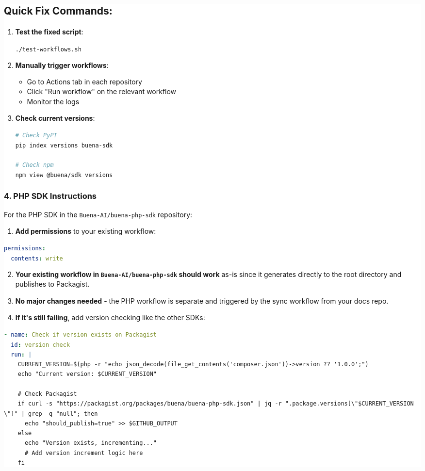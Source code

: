 ## Quick Fix Commands:

1. **Test the fixed script**:
   ```bash
   ./test-workflows.sh
   ```

2. **Manually trigger workflows**:
   - Go to Actions tab in each repository
   - Click "Run workflow" on the relevant workflow
   - Monitor the logs

3. **Check current versions**:
   ```bash
   # Check PyPI
   pip index versions buena-sdk
   
   # Check npm
   npm view @buena/sdk versions
   ```

### 4. PHP SDK Instructions

For the PHP SDK in the `Buena-AI/buena-php-sdk` repository:

1. **Add permissions** to your existing workflow:
```yaml
permissions:
  contents: write
```

2. **Your existing workflow in `Buena-AI/buena-php-sdk` should work** as-is since it generates directly to the root directory and publishes to Packagist.

3. **No major changes needed** - the PHP workflow is separate and triggered by the sync workflow from your docs repo.

4. **If it's still failing**, add version checking like the other SDKs:
```yaml
- name: Check if version exists on Packagist
  id: version_check  
  run: |
    CURRENT_VERSION=$(php -r "echo json_decode(file_get_contents('composer.json'))->version ?? '1.0.0';")
    echo "Current version: $CURRENT_VERSION"
    
    # Check Packagist
    if curl -s "https://packagist.org/packages/buena/buena-php-sdk.json" | jq -r ".package.versions[\"$CURRENT_VERSION\"]" | grep -q "null"; then
      echo "should_publish=true" >> $GITHUB_OUTPUT
    else
      echo "Version exists, incrementing..."
      # Add version increment logic here
    fi
```
